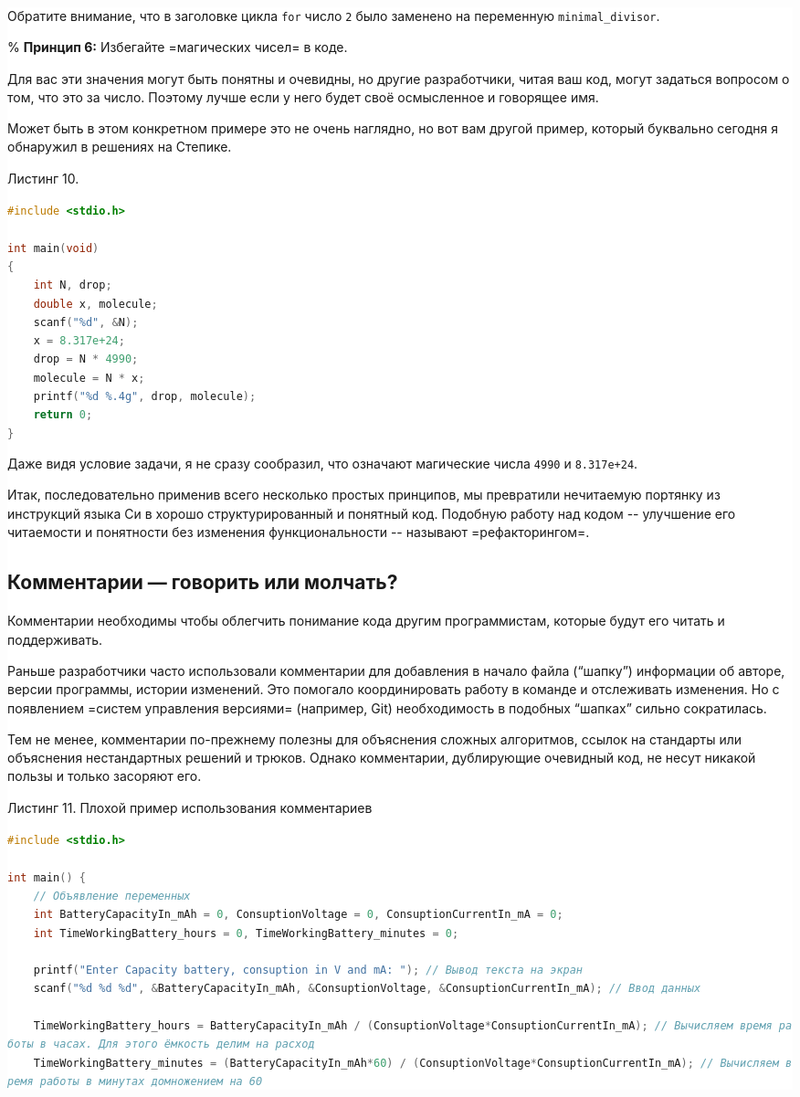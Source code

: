Обратите внимание, что в заголовке цикла `for` число `2` было заменено на переменную `minimal_divisor`. 

% **Принцип 6:** Избегайте =магических чисел= в коде. 

Для вас эти значения могут быть понятны и очевидны, но другие разработчики, читая ваш код, могут задаться вопросом о том, что это за число. Поэтому лучше если у него будет своё осмысленное и говорящее имя.

Может быть в этом конкретном примере это не очень наглядно, но вот вам другой пример, который буквально сегодня я обнаружил в решениях на Степике.

Листинг 10.
```c
#include <stdio.h>

int main(void)
{
    int N, drop;
    double x, molecule;
    scanf("%d", &N);
    x = 8.317e+24;  
    drop = N * 4990;
    molecule = N * x;
    printf("%d %.4g", drop, molecule);
    return 0;
}
```

Даже видя условие задачи, я не сразу сообразил, что означают магические числа `4990` и `8.317e+24`. 

Итак, последовательно применив всего несколько простых принципов, мы превратили нечитаемую портянку из инструкций языка Си в хорошо структурированный и понятный код. Подобную работу над кодом -- улучшение его читаемости и понятности без изменения функциональности -- называют =рефакторингом=.

## Комментарии — говорить или молчать?

Комментарии необходимы чтобы облегчить понимание кода другим программистам, которые будут его читать и поддерживать. 

Раньше разработчики часто использовали комментарии для добавления в начало файла (“шапку”) информации об авторе, версии программы, истории изменений. Это помогало координировать работу в команде и отслеживать изменения. Но с появлением =систем управления версиями= (например, Git) необходимость в подобных “шапках” сильно сократилась.

Тем не менее, комментарии по-прежнему полезны для объяснения сложных алгоритмов, ссылок на стандарты или объяснения нестандартных решений и трюков. Однако комментарии, дублирующие очевидный код, не несут никакой пользы и только засоряют его.

Листинг 11. Плохой пример использования комментариев
```c
#include <stdio.h>

int main() {
    // Объявление переменных
    int BatteryCapacityIn_mAh = 0, ConsuptionVoltage = 0, ConsuptionCurrentIn_mA = 0;
    int TimeWorkingBattery_hours = 0, TimeWorkingBattery_minutes = 0;

    printf("Enter Capacity battery, consuption in V and mA: "); // Вывод текста на экран
    scanf("%d %d %d", &BatteryCapacityIn_mAh, &ConsuptionVoltage, &ConsuptionCurrentIn_mA); // Ввод данных

    TimeWorkingBattery_hours = BatteryCapacityIn_mAh / (ConsuptionVoltage*ConsuptionCurrentIn_mA); // Вычисляем время работы в часах. Для этого ёмкость делим на расход
    TimeWorkingBattery_minutes = (BatteryCapacityIn_mAh*60) / (ConsuptionVoltage*ConsuptionCurrentIn_mA); // Вычисляем время работы в минутах домножением на 60

```